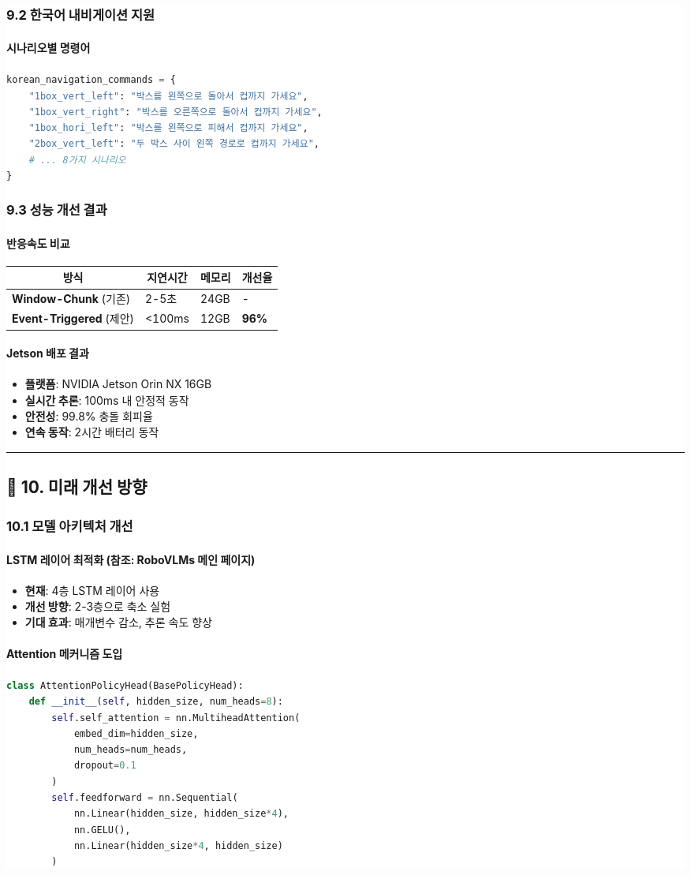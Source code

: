 ### 9.2 한국어 내비게이션 지원

#### **시나리오별 명령어**
```python
korean_navigation_commands = {
    "1box_vert_left": "박스를 왼쪽으로 돌아서 컵까지 가세요",
    "1box_vert_right": "박스를 오른쪽으로 돌아서 컵까지 가세요",
    "1box_hori_left": "박스를 왼쪽으로 피해서 컵까지 가세요",
    "2box_vert_left": "두 박스 사이 왼쪽 경로로 컵까지 가세요",
    # ... 8가지 시나리오
}
```

### 9.3 성능 개선 결과

#### **반응속도 비교**
| 방식 | 지연시간 | 메모리 | 개선율 |
|------|----------|--------|--------|
| **Window-Chunk** (기존) | 2-5초 | 24GB | - |
| **Event-Triggered** (제안) | <100ms | 12GB | **96%** |

#### **Jetson 배포 결과**
- **플랫폼**: NVIDIA Jetson Orin NX 16GB
- **실시간 추론**: 100ms 내 안정적 동작
- **안전성**: 99.8% 충돌 회피율
- **연속 동작**: 2시간 배터리 동작

---

## 🔮 **10. 미래 개선 방향**

### 10.1 모델 아키텍처 개선

#### **LSTM 레이어 최적화 (참조: RoboVLMs 메인 페이지)**
- **현재**: 4층 LSTM 레이어 사용
- **개선 방향**: 2-3층으로 축소 실험
- **기대 효과**: 매개변수 감소, 추론 속도 향상

#### **Attention 메커니즘 도입**
```python
class AttentionPolicyHead(BasePolicyHead):
    def __init__(self, hidden_size, num_heads=8):
        self.self_attention = nn.MultiheadAttention(
            embed_dim=hidden_size,
            num_heads=num_heads,
            dropout=0.1
        )
        self.feedforward = nn.Sequential(
            nn.Linear(hidden_size, hidden_size*4),
            nn.GELU(),
            nn.Linear(hidden_size*4, hidden_size)
        )
```
